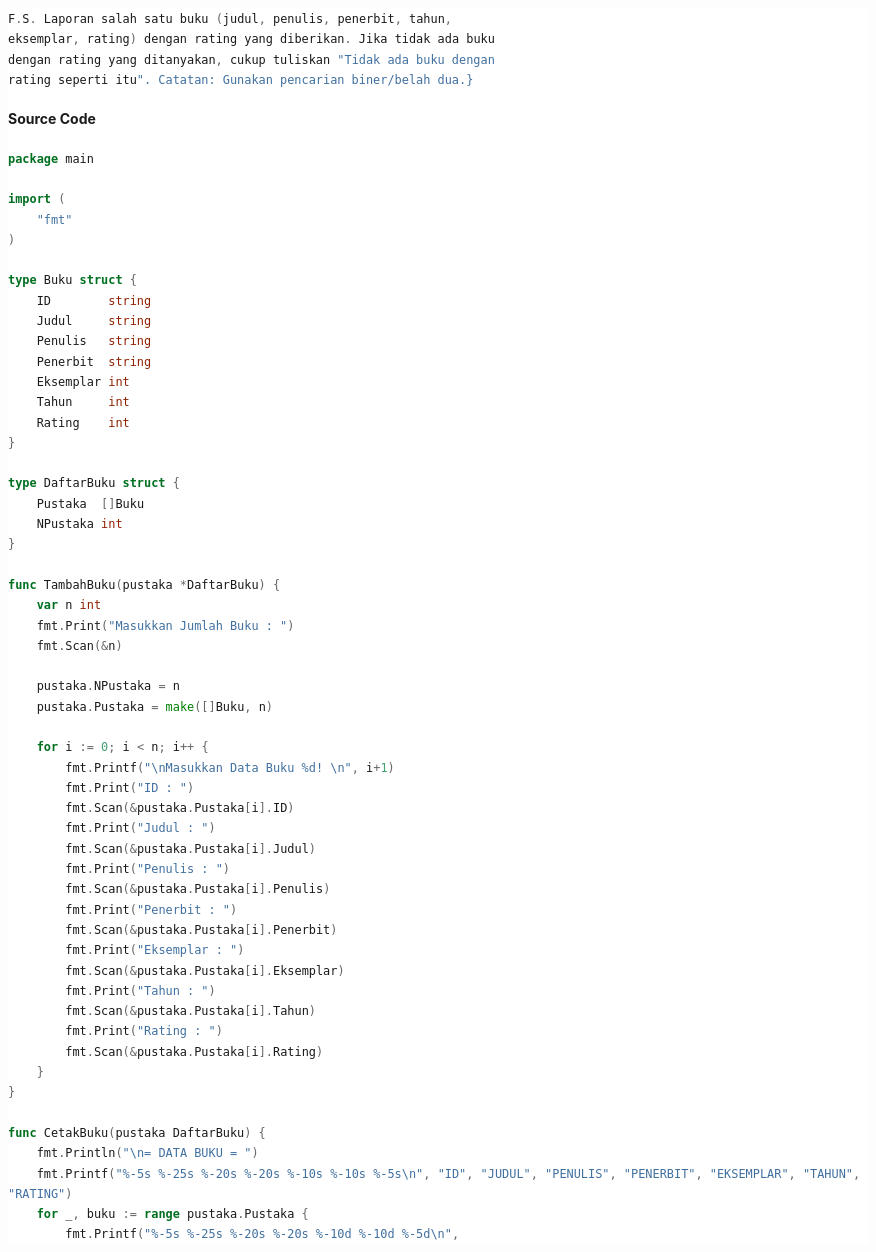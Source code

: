 ```go
F.S. Laporan salah satu buku (judul, penulis, penerbit, tahun,
eksemplar, rating) dengan rating yang diberikan. Jika tidak ada buku
dengan rating yang ditanyakan, cukup tuliskan "Tidak ada buku dengan
rating seperti itu". Catatan: Gunakan pencarian biner/belah dua.}
```
#### Source Code

```go
package main

import (
	"fmt"
)

type Buku struct {
	ID        string
	Judul     string
	Penulis   string
	Penerbit  string
	Eksemplar int
	Tahun     int
	Rating    int
}

type DaftarBuku struct {
	Pustaka  []Buku
	NPustaka int
}

func TambahBuku(pustaka *DaftarBuku) {
	var n int
	fmt.Print("Masukkan Jumlah Buku : ")
	fmt.Scan(&n)

	pustaka.NPustaka = n
	pustaka.Pustaka = make([]Buku, n)

	for i := 0; i < n; i++ {
		fmt.Printf("\nMasukkan Data Buku %d! \n", i+1)
		fmt.Print("ID : ")
		fmt.Scan(&pustaka.Pustaka[i].ID)
		fmt.Print("Judul : ")
		fmt.Scan(&pustaka.Pustaka[i].Judul)
		fmt.Print("Penulis : ")
		fmt.Scan(&pustaka.Pustaka[i].Penulis)
		fmt.Print("Penerbit : ")
		fmt.Scan(&pustaka.Pustaka[i].Penerbit)
		fmt.Print("Eksemplar : ")
		fmt.Scan(&pustaka.Pustaka[i].Eksemplar)
		fmt.Print("Tahun : ")
		fmt.Scan(&pustaka.Pustaka[i].Tahun)
		fmt.Print("Rating : ")
		fmt.Scan(&pustaka.Pustaka[i].Rating)
	}
}

func CetakBuku(pustaka DaftarBuku) {
	fmt.Println("\n= DATA BUKU = ")
	fmt.Printf("%-5s %-25s %-20s %-20s %-10s %-10s %-5s\n", "ID", "JUDUL", "PENULIS", "PENERBIT", "EKSEMPLAR", "TAHUN", "RATING")
	for _, buku := range pustaka.Pustaka {
		fmt.Printf("%-5s %-25s %-20s %-20s %-10d %-10d %-5d\n",
```